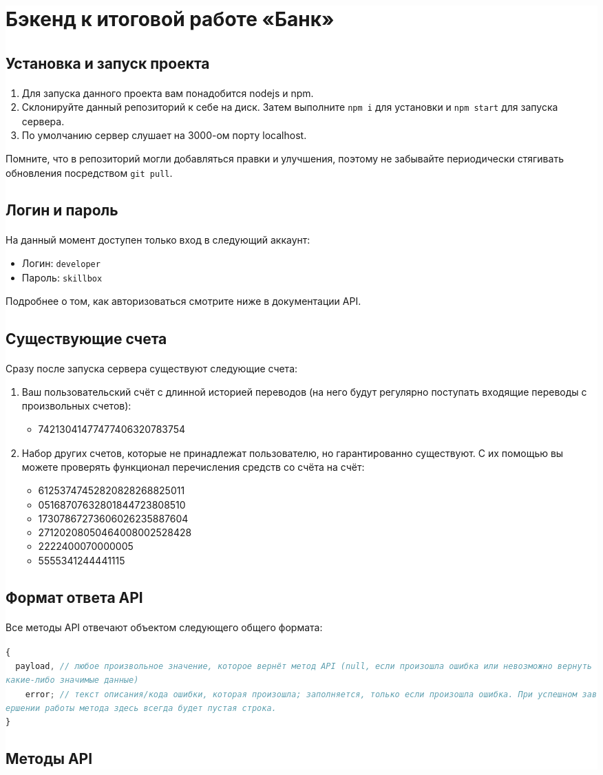 # Бэкенд к итоговой работе «Банк»

## Установка и запуск проекта

1. Для запуска данного проекта вам понадобится nodejs и npm.
2. Склонируйте данный репозиторий к себе на диск. Затем выполните `npm i` для установки и `npm start` для запуска сервера.
3. По умолчанию сервер слушает на 3000-ом порту localhost.

Помните, что в репозиторий могли добавляться правки и улучшения, поэтому не забывайте периодически стягивать обновления посредством `git pull`.

## Логин и пароль

На данный момент доступен только вход в следующий аккаунт:

- Логин: `developer`
- Пароль: `skillbox`

Подробнее о том, как авторизоваться смотрите ниже в документации API.

## Существующие счета

Сразу после запуска сервера существуют следующие счета:

1. Ваш пользовательский счёт с длинной историей переводов (на него будут регулярно поступать входящие переводы с произвольных счетов):

   - 74213041477477406320783754

2. Набор других счетов, которые не принадлежат пользователю, но гарантированно существуют. С их помощью вы можете проверять функционал перечисления средств со счёта на счёт:
   - 61253747452820828268825011
   - 05168707632801844723808510
   - 17307867273606026235887604
   - 27120208050464008002528428
   - 2222400070000005
   - 5555341244441115

## Формат ответа API

Все методы API отвечают объектом следующего общего формата:

```js
{
  payload, // любое произвольное значение, которое вернёт метод API (null, если произошла ошибка или невозможно вернуть какие-либо значимые данные)
    error; // текст описания/кода ошибки, которая произошла; заполняется, только если произошла ошибка. При успешном завершении работы метода здесь всегда будет пустая строка.
}
```

## Методы API
